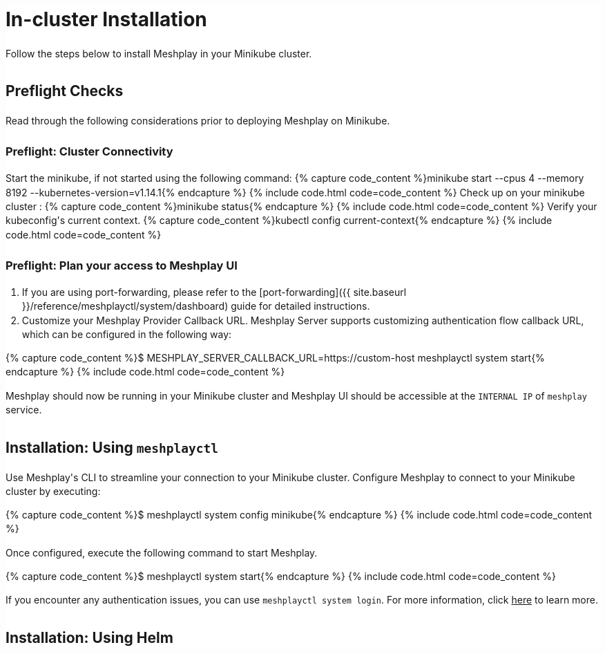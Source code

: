 # In-cluster Installation

Follow the steps below to install Meshplay in your Minikube cluster.

## Preflight Checks

Read through the following considerations prior to deploying Meshplay on Minikube.

### Preflight: Cluster Connectivity

Start the minikube, if not started using the following command:
{% capture code_content %}minikube start --cpus 4 --memory 8192 --kubernetes-version=v1.14.1{% endcapture %}
{% include code.html code=code_content %}
Check up on your minikube cluster :
{% capture code_content %}minikube status{% endcapture %}
{% include code.html code=code_content %}
Verify your kubeconfig's current context.
{% capture code_content %}kubectl config current-context{% endcapture %}
{% include code.html code=code_content %}

### Preflight: Plan your access to Meshplay UI

1. If you are using port-forwarding, please refer to the [port-forwarding]({{ site.baseurl }}/reference/meshplayctl/system/dashboard) guide for detailed instructions.
2. Customize your Meshplay Provider Callback URL. Meshplay Server supports customizing authentication flow callback URL, which can be configured in the following way:

{% capture code_content %}$ MESHPLAY_SERVER_CALLBACK_URL=https://custom-host meshplayctl system start{% endcapture %}
{% include code.html code=code_content %}

Meshplay should now be running in your Minikube cluster and Meshplay UI should be accessible at the `INTERNAL IP` of `meshplay` service.

## Installation: Using `meshplayctl`

Use Meshplay's CLI to streamline your connection to your Minikube cluster. Configure Meshplay to connect to your Minikube cluster by executing:

{% capture code_content %}$ meshplayctl system config minikube{% endcapture %}
{% include code.html code=code_content %}

Once configured, execute the following command to start Meshplay.

{% capture code_content %}$ meshplayctl system start{% endcapture %}
{% include code.html code=code_content %}

If you encounter any authentication issues, you can use `meshplayctl system login`. For more information, click [here](/guides/meshplayctl/authenticate-with-meshplay-via-cli) to learn more.

## Installation: Using Helm
